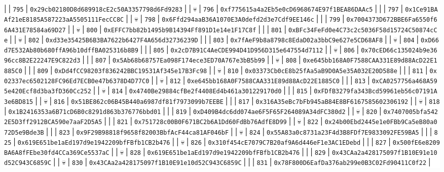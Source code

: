 |  | `795` | `0x29cb02180D8d689918cE2c50A3357798d6Fd9283` |
| 💀 | `796` | `0xf775615a4a2Eb5e0cD6968674E97f1BEA86DAAc5` |
|  | `797` | `0x1Ce91BAAf21eE8185A587223aA5505111FecCC8C` |
| 💀 | `798` | `0x6Ffd294aaB36A1070E3A0defd2d3e7Cdf9EE146c` |
|  | `799` | `0x7004373D672BBE6Fa6550f66A431E78584a69D27` |
| 💀 | `800` | `0xEFFC7bb82b1495b9B14394Ff891D1e14e1F17C8f` |
|  | `801` | `0xBFc34FeFd0e4C73c2c5036F58d15724C50874cCe` |
| 💀 | `802` | `0xd33e35425B6B3BA7622b6427F4A656d32736239D` |
|  | `803` | `0x7fAeF9b8a8798c8EdaD02a3bbC9e627e5CD68AF8` |
| 💀 | `804` | `0xD66d7E532Ab80b680ffA96b10dffBA025316b8B9` |
|  | `805` | `0x2cD7B91C4AeCDE994D41D956D315e647554d7112` |
| 💀 | `806` | `0x70cED66c135024b9e3696cc8B2E22247E9C822d3` |
|  | `807` | `0x5Ab68b68757Ea098F174ece3ED70A767e3bB5b99` |
| 💀 | `808` | `0xe645bb168A0F7588CAA331E89d88AcD22E1885C0` |
|  | `809` | `0xDd4fCC98203f836242BBC19531Af345e17B3Fc98` |
| 💀 | `810` | `0x03373Cb0cE8b25fAa5aB9D0A5e35A032E20D588e` |
|  | `811` | `0x02337ec6502128FC96Ed7ECB0e47b6378D4D77C0` |
| 💀 | `812` | `0xe645bb168A0F7588CAA331E89d88AcD22E1885C0` |
|  | `813` | `0xCA0257756a468A595e420Ecf8d3ba3fD360Cc252` |
| 💀 | `814` | `0x4740Be29884cfBe2f4408Ed4b461a301229170d0` |
|  | `815` | `0xFDfB3279fa343Bcd59961eb56c07191A3e6BD815` |
| 💀 | `816` | `0x51BE862c06B45B440a6987df81f7973099b7EEBE` |
|  | `817` | `0x316A35eBc7bFb945aB84E8BF6167585602306192` |
| 💀 | `818` | `0x1B2416353a6B71cD6B0c8291d863b376776bbd01` |
|  | `819` | `0xD409B4dc6dd074ae6F5F65F264089A34dFC380d2` |
| 💀 | `820` | `0x7407005bfa5422E5D3ff2912BCA590e7aaF2D5A5` |
|  | `821` | `0x751728c00B0F671BC2b6A1Dd60FdBb76AdfE8D99` |
| 💀 | `822` | `0x24b00Ebd2445e1e0FBb9Ca5eB80a072D5e9Bde3B` |
|  | `823` | `0x9F29B98818f9658f82003BbfAcF44ca81AF046bF` |
| 💀 | `824` | `0x55A83a0c8731a23F4d3B8FDf7E9833092FE59BA5` |
|  | `825` | `0x619E651be1aEd197d9e1942209bfFBfb1CB2b476` |
| 💀 | `826` | `0x310f454cE7079C7B20af9A6d446eF1e3AC1EDebd` |
|  | `827` | `0x500fE6e8209BA6A8fFEbe30fd4CCa369Ce5537aC` |
| 💀 | `828` | `0x619E651be1aEd197d9e1942209bfFBfb1CB2b476` |
|  | `829` | `0x43CAa2a428175097f1B10E91e10d52C943C6859C` |
| 💀 | `830` | `0x43CAa2a428175097f1B10E91e10d52C943C6859C` |
|  | `831` | `0x78F800D6EafDa376ab299e0B3C02Fd90411C0f22` |